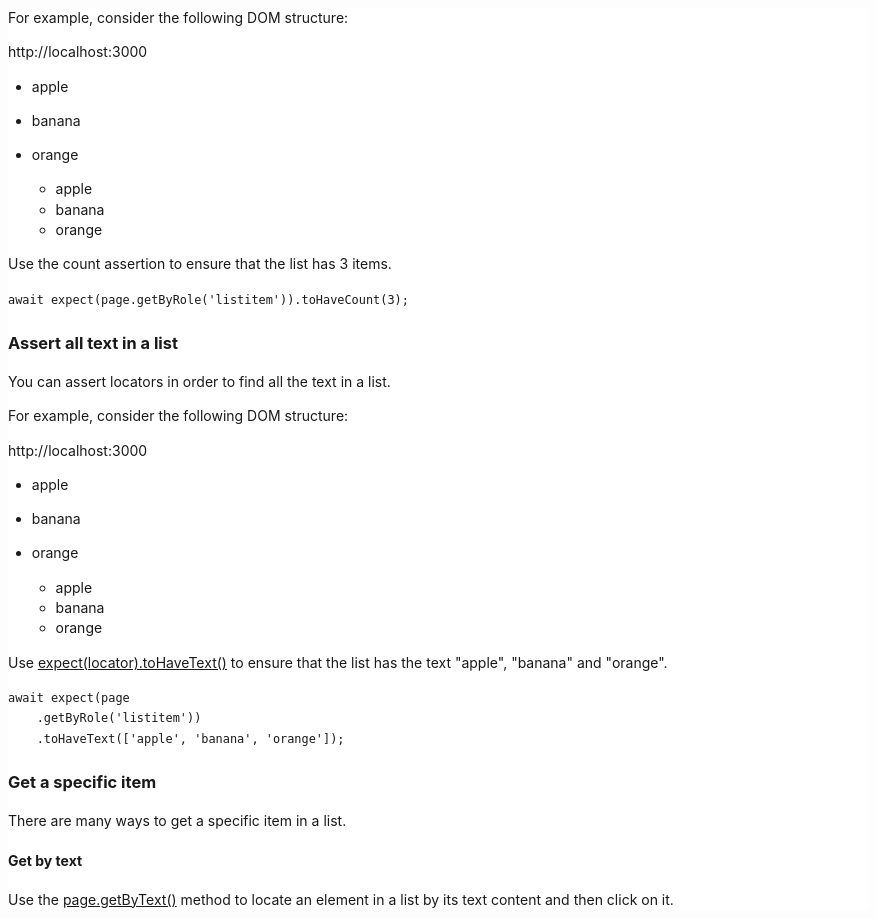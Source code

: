 For example, consider the following DOM structure:

http://localhost:3000

  * apple
  * banana
  * orange


    
    
    <ul>  
      <li>apple</li>  
      <li>banana</li>  
      <li>orange</li>  
    </ul>  
    

Use the count assertion to ensure that the list has 3 items.
    
    
    await expect(page.getByRole('listitem')).toHaveCount(3);  
    

### Assert all text in a list​

You can assert locators in order to find all the text in a list.

For example, consider the following DOM structure:

http://localhost:3000

  * apple
  * banana
  * orange


    
    
    <ul>  
      <li>apple</li>  
      <li>banana</li>  
      <li>orange</li>  
    </ul>  
    

Use [expect(locator).toHaveText()](/docs/api/class-locatorassertions#locator-assertions-to-have-text) to ensure that the list has the text "apple", "banana" and "orange".
    
    
    await expect(page  
        .getByRole('listitem'))  
        .toHaveText(['apple', 'banana', 'orange']);  
    

### Get a specific item​

There are many ways to get a specific item in a list.

#### Get by text​

Use the [page.getByText()](/docs/api/class-page#page-get-by-text) method to locate an element in a list by its text content and then click on it.
